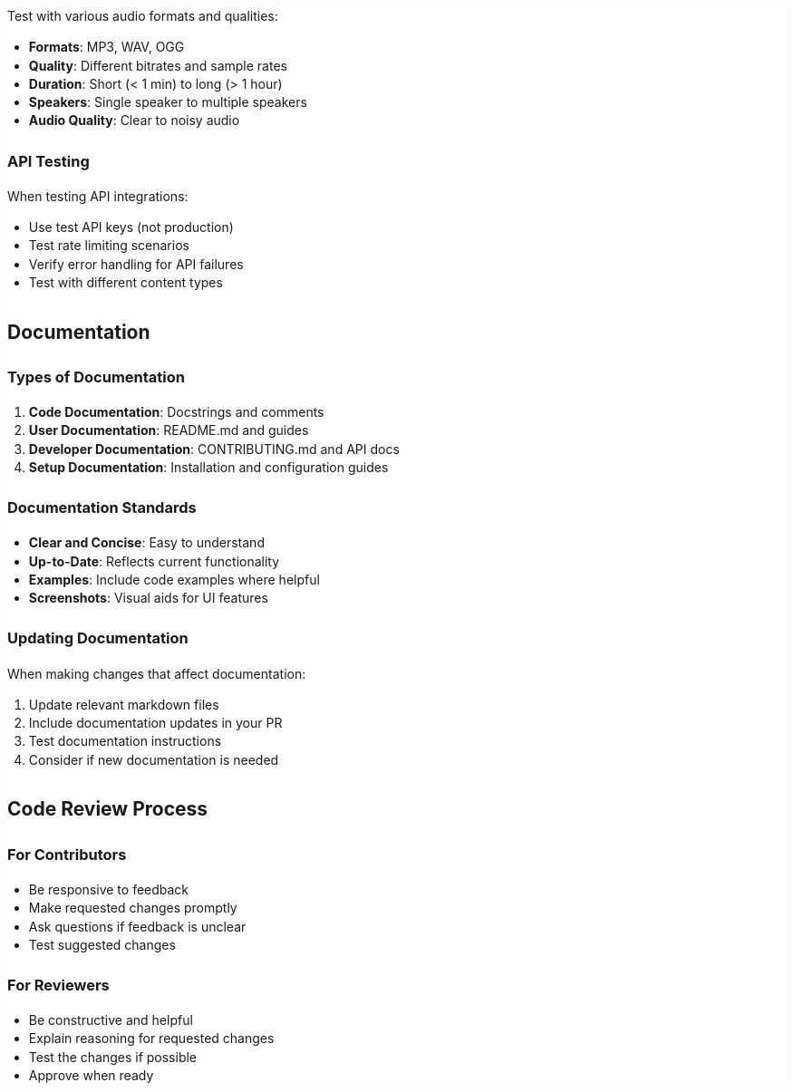 Test with various audio formats and qualities:
- **Formats**: MP3, WAV, OGG
- **Quality**: Different bitrates and sample rates
- **Duration**: Short (< 1 min) to long (> 1 hour)
- **Speakers**: Single speaker to multiple speakers
- **Audio Quality**: Clear to noisy audio

### API Testing

When testing API integrations:
- Use test API keys (not production)
- Test rate limiting scenarios
- Verify error handling for API failures
- Test with different content types

## Documentation

### Types of Documentation

1. **Code Documentation**: Docstrings and comments
2. **User Documentation**: README.md and guides
3. **Developer Documentation**: CONTRIBUTING.md and API docs
4. **Setup Documentation**: Installation and configuration guides

### Documentation Standards

- **Clear and Concise**: Easy to understand
- **Up-to-Date**: Reflects current functionality
- **Examples**: Include code examples where helpful
- **Screenshots**: Visual aids for UI features

### Updating Documentation

When making changes that affect documentation:
1. Update relevant markdown files
2. Include documentation updates in your PR
3. Test documentation instructions
4. Consider if new documentation is needed

## Code Review Process

### For Contributors

- Be responsive to feedback
- Make requested changes promptly
- Ask questions if feedback is unclear
- Test suggested changes

### For Reviewers

- Be constructive and helpful
- Explain reasoning for requested changes
- Test the changes if possible
- Approve when ready
